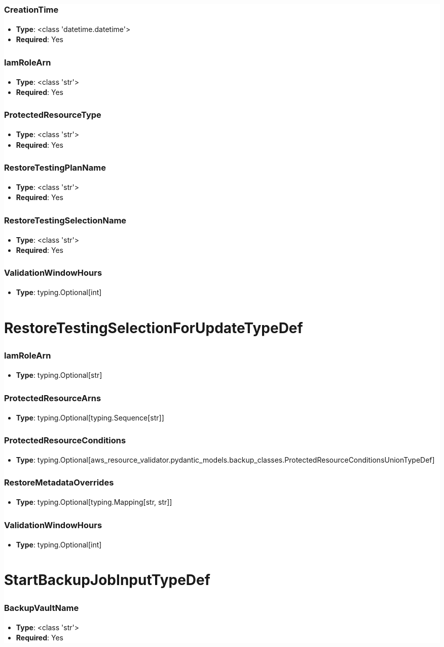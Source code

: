 ### CreationTime
- **Type**: <class 'datetime.datetime'>
- **Required**: Yes

### IamRoleArn
- **Type**: <class 'str'>
- **Required**: Yes

### ProtectedResourceType
- **Type**: <class 'str'>
- **Required**: Yes

### RestoreTestingPlanName
- **Type**: <class 'str'>
- **Required**: Yes

### RestoreTestingSelectionName
- **Type**: <class 'str'>
- **Required**: Yes

### ValidationWindowHours
- **Type**: typing.Optional[int]


# RestoreTestingSelectionForUpdateTypeDef

### IamRoleArn
- **Type**: typing.Optional[str]

### ProtectedResourceArns
- **Type**: typing.Optional[typing.Sequence[str]]

### ProtectedResourceConditions
- **Type**: typing.Optional[aws_resource_validator.pydantic_models.backup_classes.ProtectedResourceConditionsUnionTypeDef]

### RestoreMetadataOverrides
- **Type**: typing.Optional[typing.Mapping[str, str]]

### ValidationWindowHours
- **Type**: typing.Optional[int]


# StartBackupJobInputTypeDef

### BackupVaultName
- **Type**: <class 'str'>
- **Required**: Yes
